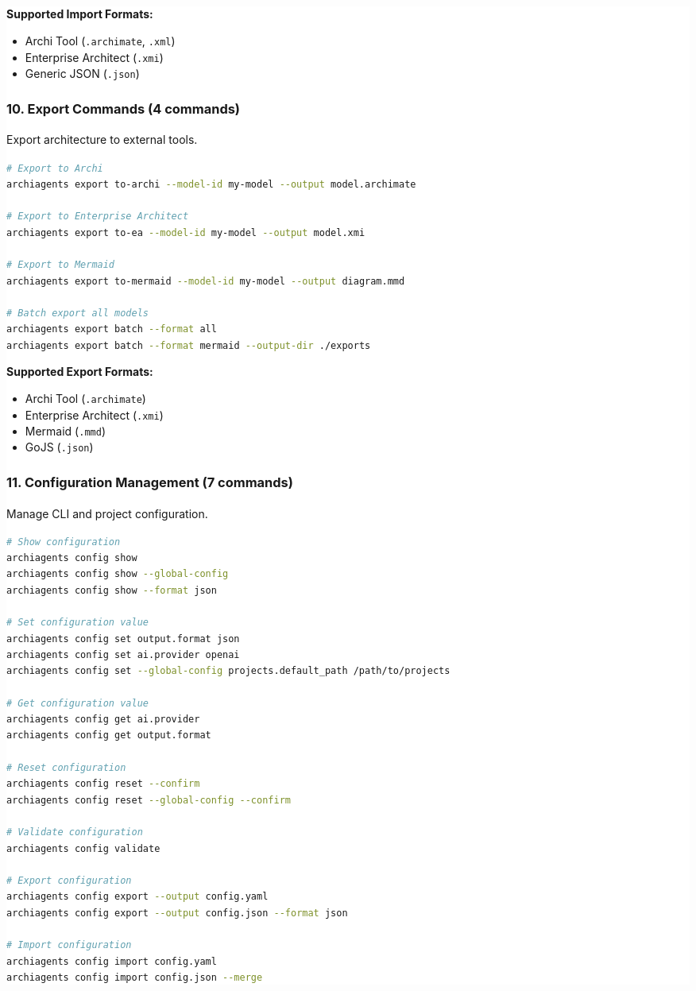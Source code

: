 **Supported Import Formats:**
- Archi Tool (`.archimate`, `.xml`)
- Enterprise Architect (`.xmi`)
- Generic JSON (`.json`)

### 10. Export Commands (4 commands)

Export architecture to external tools.

```bash
# Export to Archi
archiagents export to-archi --model-id my-model --output model.archimate

# Export to Enterprise Architect
archiagents export to-ea --model-id my-model --output model.xmi

# Export to Mermaid
archiagents export to-mermaid --model-id my-model --output diagram.mmd

# Batch export all models
archiagents export batch --format all
archiagents export batch --format mermaid --output-dir ./exports
```

**Supported Export Formats:**
- Archi Tool (`.archimate`)
- Enterprise Architect (`.xmi`)
- Mermaid (`.mmd`)
- GoJS (`.json`)

### 11. Configuration Management (7 commands)

Manage CLI and project configuration.

```bash
# Show configuration
archiagents config show
archiagents config show --global-config
archiagents config show --format json

# Set configuration value
archiagents config set output.format json
archiagents config set ai.provider openai
archiagents config set --global-config projects.default_path /path/to/projects

# Get configuration value
archiagents config get ai.provider
archiagents config get output.format

# Reset configuration
archiagents config reset --confirm
archiagents config reset --global-config --confirm

# Validate configuration
archiagents config validate

# Export configuration
archiagents config export --output config.yaml
archiagents config export --output config.json --format json

# Import configuration
archiagents config import config.yaml
archiagents config import config.json --merge
```
